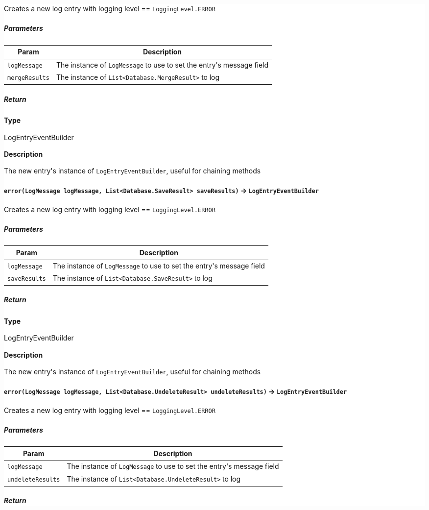 Creates a new log entry with logging level == `LoggingLevel.ERROR`

##### Parameters

| Param          | Description                                                          |
| -------------- | -------------------------------------------------------------------- |
| `logMessage`   | The instance of `LogMessage` to use to set the entry's message field |
| `mergeResults` | The instance of `List<Database.MergeResult>` to log                  |

##### Return

**Type**

LogEntryEventBuilder

**Description**

The new entry's instance of `LogEntryEventBuilder`, useful for chaining methods

#### `error(LogMessage logMessage, List<Database.SaveResult> saveResults)` → `LogEntryEventBuilder`

Creates a new log entry with logging level == `LoggingLevel.ERROR`

##### Parameters

| Param         | Description                                                          |
| ------------- | -------------------------------------------------------------------- |
| `logMessage`  | The instance of `LogMessage` to use to set the entry's message field |
| `saveResults` | The instance of `List<Database.SaveResult>` to log                   |

##### Return

**Type**

LogEntryEventBuilder

**Description**

The new entry's instance of `LogEntryEventBuilder`, useful for chaining methods

#### `error(LogMessage logMessage, List<Database.UndeleteResult> undeleteResults)` → `LogEntryEventBuilder`

Creates a new log entry with logging level == `LoggingLevel.ERROR`

##### Parameters

| Param             | Description                                                          |
| ----------------- | -------------------------------------------------------------------- |
| `logMessage`      | The instance of `LogMessage` to use to set the entry's message field |
| `undeleteResults` | The instance of `List<Database.UndeleteResult>` to log               |

##### Return
